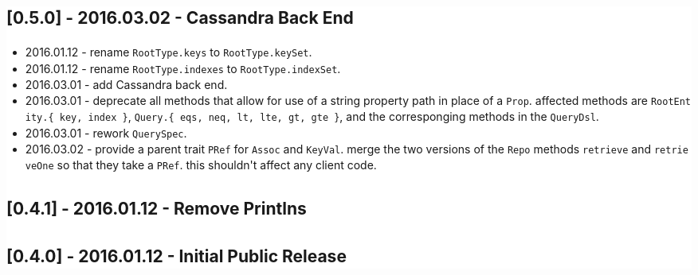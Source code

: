 ## [0.5.0] - 2016.03.02 - Cassandra Back End

- 2016.01.12 - rename `RootType.keys` to `RootType.keySet`.
- 2016.01.12 - rename `RootType.indexes` to `RootType.indexSet`.
- 2016.03.01 - add Cassandra back end.
- 2016.03.01 - deprecate all methods that allow for use of a string
  property path in place of a `Prop`. affected methods are
  `RootEntity.{ key, index }`, `Query.{ eqs, neq, lt, lte, gt, gte }`,
  and the corresponging methods in the `QueryDsl`.
- 2016.03.01 - rework `QuerySpec`.
- 2016.03.02 - provide a parent trait `PRef` for `Assoc` and
  `KeyVal`. merge the two versions of the `Repo` methods `retrieve`
  and `retrieveOne` so that they take a `PRef`. this shouldn't affect
  any client code.

## [0.4.1] - 2016.01.12 - Remove Printlns

## [0.4.0] - 2016.01.12 - Initial Public Release
